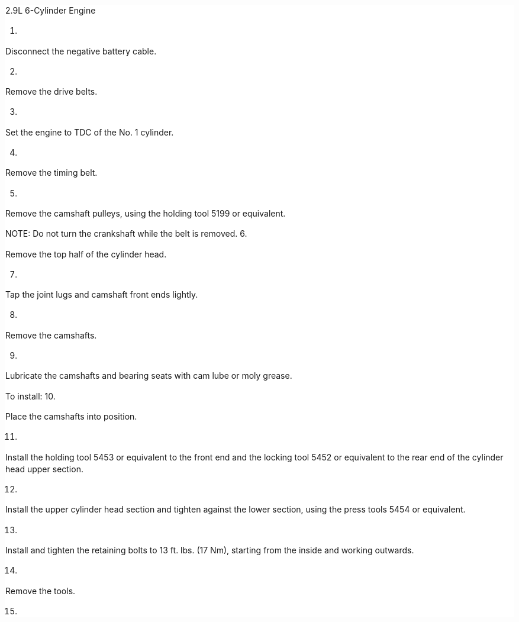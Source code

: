 2.9L 6-Cylinder Engine

1.

Disconnect the negative battery cable.

2.

Remove the drive belts.

3.

Set the engine to TDC of the No. 1 cylinder.

4.

Remove the timing belt.

5.

Remove the camshaft pulleys, using the holding tool 5199 or equivalent.

NOTE: Do not turn the crankshaft while the belt is removed.
6.

Remove the top half of the cylinder head.

7.

Tap the joint lugs and camshaft front ends lightly.

8.

Remove the camshafts.

9.

Lubricate the camshafts and bearing seats with cam lube or moly grease.

To install:
10.

Place the camshafts into position.

11.

Install the holding tool 5453 or equivalent to the front end and the locking tool 5452 or equivalent to the rear end of the cylinder head upper section.

12.

Install the upper cylinder head section and tighten against the lower section, using the press tools 5454 or equivalent.

13.

Install and tighten the retaining bolts to 13 ft. lbs. (17 Nm), starting from the inside and working outwards.

14.

Remove the tools.

15.
